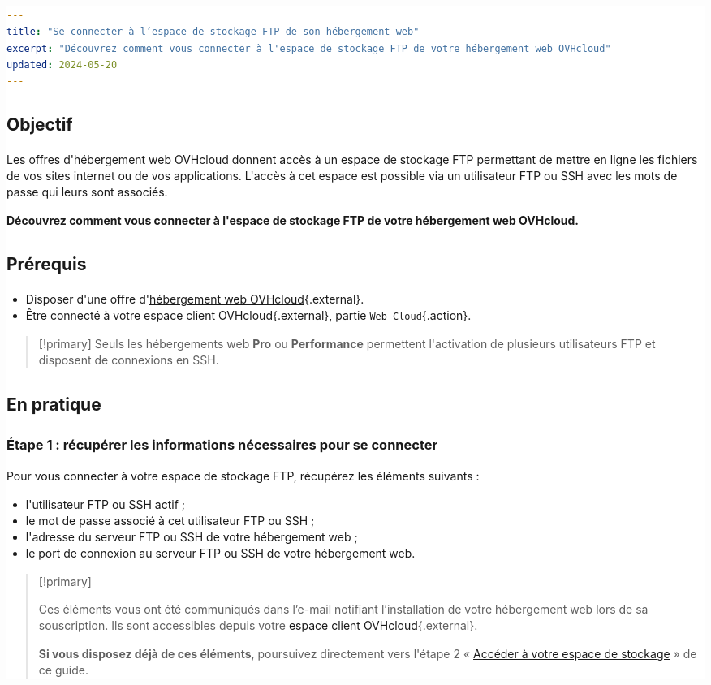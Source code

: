 ```yaml
---
title: "Se connecter à l’espace de stockage FTP de son hébergement web"
excerpt: "Découvrez comment vous connecter à l'espace de stockage FTP de votre hébergement web OVHcloud"
updated: 2024-05-20
---
```


## Objectif

Les offres d'hébergement web OVHcloud donnent accès à un espace de stockage FTP permettant de mettre en ligne les fichiers de vos sites internet ou de vos applications. L'accès à cet espace est possible via un utilisateur FTP ou SSH avec les mots de passe qui leurs sont associés.

**Découvrez comment vous connecter à l'espace de stockage FTP de votre hébergement web OVHcloud.**

<iframe width="560" height="315" src="https://www.youtube-nocookie.com/embed/wwPx8ORF1kc" title="YouTube video player" frameborder="0" allow="accelerometer; autoplay; clipboard-write; encrypted-media; gyroscope; picture-in-picture; web-share" allowfullscreen></iframe> 

## Prérequis

- Disposer d'une offre d'[hébergement web OVHcloud](/links/web/hosting){.external}.
- Être connecté à votre [espace client OVHcloud](/links/manager){.external}, partie `Web Cloud`{.action}.

> [!primary]
> Seuls les hébergements web **Pro** ou **Performance** permettent l'activation de plusieurs utilisateurs FTP et disposent de connexions en SSH.
>

## En pratique

### Étape 1 : récupérer les informations nécessaires pour se connecter

Pour vous connecter à votre espace de stockage FTP, récupérez les éléments suivants :

- l'utilisateur FTP ou SSH actif ;
- le mot de passe associé à cet utilisateur FTP ou SSH ;
- l'adresse du serveur FTP ou SSH de votre hébergement web ;
- le port de connexion au serveur FTP ou SSH de votre hébergement web.

> [!primary]
>
> Ces éléments vous ont été communiqués dans l’e-mail notifiant l’installation de votre hébergement web lors de sa souscription. Ils sont accessibles depuis votre [espace client OVHcloud](/links/manager){.external}.
>
> **Si vous disposez déjà de ces éléments**, poursuivez directement vers l'étape 2 « [Accéder à votre espace de stockage](#ftp_storage_access) » de ce guide.
> 
